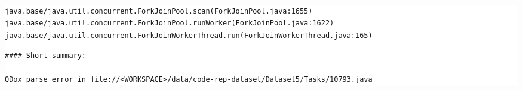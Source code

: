 	java.base/java.util.concurrent.ForkJoinPool.scan(ForkJoinPool.java:1655)
	java.base/java.util.concurrent.ForkJoinPool.runWorker(ForkJoinPool.java:1622)
	java.base/java.util.concurrent.ForkJoinWorkerThread.run(ForkJoinWorkerThread.java:165)
```
#### Short summary: 

QDox parse error in file://<WORKSPACE>/data/code-rep-dataset/Dataset5/Tasks/10793.java
